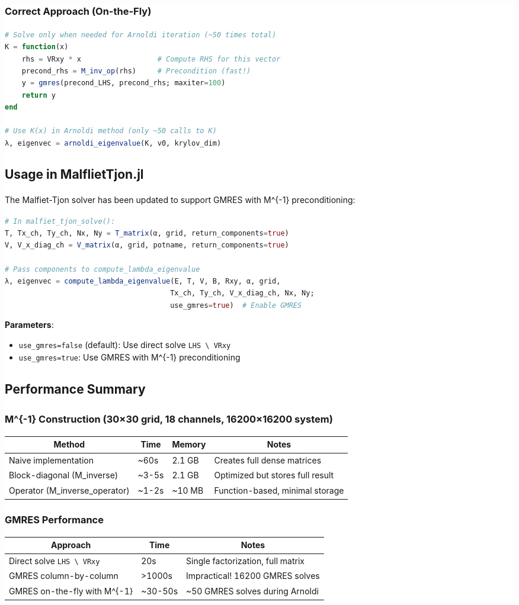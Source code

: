 ### Correct Approach (On-the-Fly)
```julia
# Solve only when needed for Arnoldi iteration (~50 times total)
K = function(x)
    rhs = VRxy * x                  # Compute RHS for this vector
    precond_rhs = M_inv_op(rhs)     # Precondition (fast!)
    y = gmres(precond_LHS, precond_rhs; maxiter=100)
    return y
end

# Use K(x) in Arnoldi method (only ~50 calls to K)
λ, eigenvec = arnoldi_eigenvalue(K, v0, krylov_dim)
```

## Usage in MalflietTjon.jl

The Malfiet-Tjon solver has been updated to support GMRES with M^{-1} preconditioning:

```julia
# In malfiet_tjon_solve():
T, Tx_ch, Ty_ch, Nx, Ny = T_matrix(α, grid, return_components=true)
V, V_x_diag_ch = V_matrix(α, grid, potname, return_components=true)

# Pass components to compute_lambda_eigenvalue
λ, eigenvec = compute_lambda_eigenvalue(E, T, V, B, Rxy, α, grid,
                                       Tx_ch, Ty_ch, V_x_diag_ch, Nx, Ny;
                                       use_gmres=true)  # Enable GMRES
```

**Parameters**:
- `use_gmres=false` (default): Use direct solve `LHS \ VRxy`
- `use_gmres=true`: Use GMRES with M^{-1} preconditioning

## Performance Summary

### M^{-1} Construction (30×30 grid, 18 channels, 16200×16200 system)

| Method | Time | Memory | Notes |
|--------|------|--------|-------|
| Naive implementation | ~60s | 2.1 GB | Creates full dense matrices |
| Block-diagonal (M_inverse) | ~3-5s | 2.1 GB | Optimized but stores full result |
| Operator (M_inverse_operator) | ~1-2s | ~10 MB | Function-based, minimal storage |

### GMRES Performance

| Approach | Time | Notes |
|----------|------|-------|
| Direct solve `LHS \ VRxy` | 20s | Single factorization, full matrix |
| GMRES column-by-column | >1000s | Impractical! 16200 GMRES solves |
| GMRES on-the-fly with M^{-1}| ~30-50s | ~50 GMRES solves during Arnoldi |
